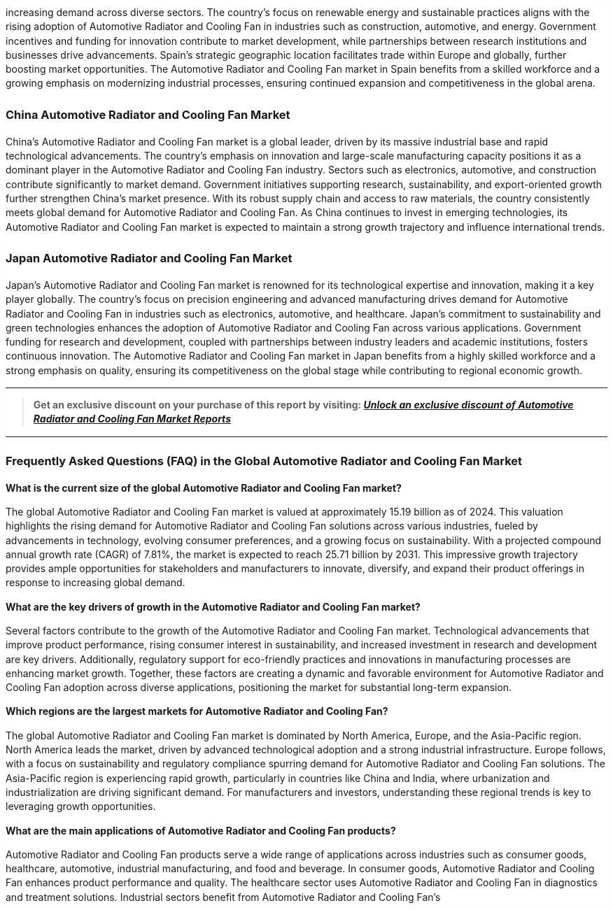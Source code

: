 increasing demand across diverse sectors. The country&rsquo;s focus on renewable energy and sustainable practices aligns with the rising adoption of Automotive Radiator and Cooling Fan in industries such as construction, automotive, and energy. Government incentives and funding for innovation contribute to market development, while partnerships between research institutions and businesses drive advancements. Spain&rsquo;s strategic geographic location facilitates trade within Europe and globally, further boosting market opportunities. The Automotive Radiator and Cooling Fan market in Spain benefits from a skilled workforce and a growing emphasis on modernizing industrial processes, ensuring continued expansion and competitiveness in the global arena.</p><h3>China Automotive Radiator and Cooling Fan Market</h3><p>China&rsquo;s Automotive Radiator and Cooling Fan market is a global leader, driven by its massive industrial base and rapid technological advancements. The country&rsquo;s emphasis on innovation and large-scale manufacturing capacity positions it as a dominant player in the Automotive Radiator and Cooling Fan industry. Sectors such as electronics, automotive, and construction contribute significantly to market demand. Government initiatives supporting research, sustainability, and export-oriented growth further strengthen China&rsquo;s market presence. With its robust supply chain and access to raw materials, the country consistently meets global demand for Automotive Radiator and Cooling Fan. As China continues to invest in emerging technologies, its Automotive Radiator and Cooling Fan market is expected to maintain a strong growth trajectory and influence international trends.</p><h3>Japan Automotive Radiator and Cooling Fan Market</h3><p>Japan&rsquo;s Automotive Radiator and Cooling Fan market is renowned for its technological expertise and innovation, making it a key player globally. The country&rsquo;s focus on precision engineering and advanced manufacturing drives demand for Automotive Radiator and Cooling Fan in industries such as electronics, automotive, and healthcare. Japan&rsquo;s commitment to sustainability and green technologies enhances the adoption of Automotive Radiator and Cooling Fan across various applications. Government funding for research and development, coupled with partnerships between industry leaders and academic institutions, fosters continuous innovation. The Automotive Radiator and Cooling Fan market in Japan benefits from a highly skilled workforce and a strong emphasis on quality, ensuring its competitiveness on the global stage while contributing to regional economic growth.</p><hr /><blockquote><p><strong>Get an exclusive discount on your purchase of this report by visiting: <em><a href="://marketresearchpulse.com/ask-for-discount/75476?utm_source=Github&amp;utm_medium=028">Unlock an exclusive discount of Automotive Radiator and Cooling Fan Market Reports</a></em>&nbsp;</strong></p></blockquote><hr /><h3>Frequently Asked Questions (FAQ) in the Global Automotive Radiator and Cooling Fan Market</h3><p><strong>What is the current size of the global Automotive Radiator and Cooling Fan market?</strong></p><p>The global Automotive Radiator and Cooling Fan market is valued at approximately 15.19 billion as of 2024. This valuation highlights the rising demand for Automotive Radiator and Cooling Fan solutions across various industries, fueled by advancements in technology, evolving consumer preferences, and a growing focus on sustainability. With a projected compound annual growth rate (CAGR) of 7.81%, the market is expected to reach 25.71 billion by 2031. This impressive growth trajectory provides ample opportunities for stakeholders and manufacturers to innovate, diversify, and expand their product offerings in response to increasing global demand.</p><p><strong>What are the key drivers of growth in the Automotive Radiator and Cooling Fan market?</strong></p><p>Several factors contribute to the growth of the Automotive Radiator and Cooling Fan market. Technological advancements that improve product performance, rising consumer interest in sustainability, and increased investment in research and development are key drivers. Additionally, regulatory support for eco-friendly practices and innovations in manufacturing processes are enhancing market growth. Together, these factors are creating a dynamic and favorable environment for Automotive Radiator and Cooling Fan adoption across diverse applications, positioning the market for substantial long-term expansion.</p><p><strong>Which regions are the largest markets for Automotive Radiator and Cooling Fan?</strong></p><p>The global Automotive Radiator and Cooling Fan market is dominated by North America, Europe, and the Asia-Pacific region. North America leads the market, driven by advanced technological adoption and a strong industrial infrastructure. Europe follows, with a focus on sustainability and regulatory compliance spurring demand for Automotive Radiator and Cooling Fan solutions. The Asia-Pacific region is experiencing rapid growth, particularly in countries like China and India, where urbanization and industrialization are driving significant demand. For manufacturers and investors, understanding these regional trends is key to leveraging growth opportunities.</p><p><strong>What are the main applications of Automotive Radiator and Cooling Fan products?</strong></p><p>Automotive Radiator and Cooling Fan products serve a wide range of applications across industries such as consumer goods, healthcare, automotive, industrial manufacturing, and food and beverage. In consumer goods, Automotive Radiator and Cooling Fan enhances product performance and quality. The healthcare sector uses Automotive Radiator and Cooling Fan in diagnostics and treatment solutions. Industrial sectors benefit from Automotive Radiator and Cooling Fan&rsquo;s